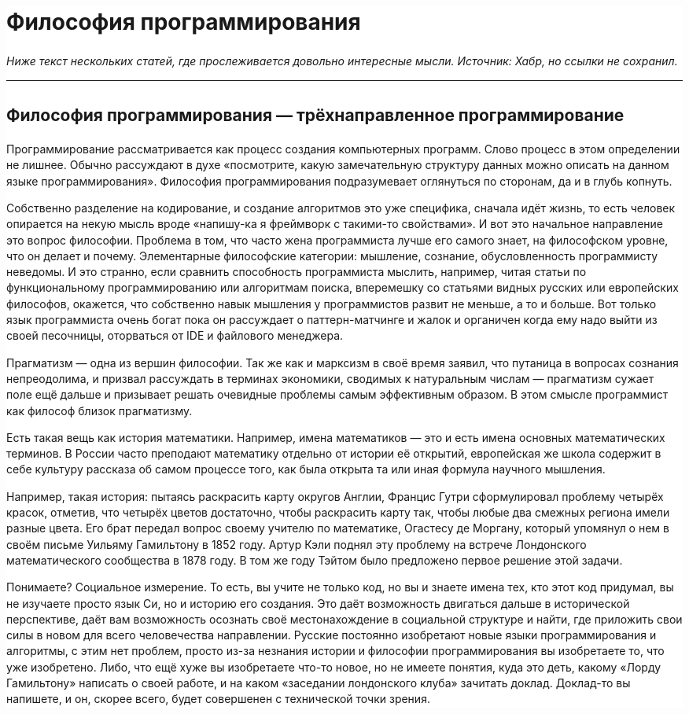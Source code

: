 # Философия программирования

*Ниже текст нескольких статей, где прослеживается довольно интересные мысли. Источник: Хабр, но ссылки не сохранил.*

---

## Философия программирования — трёхнаправленное программирование

Программирование рассматривается как процесс создания компьютерных программ. Слово процесс в этом определении не лишнее. Обычно рассуждают в духе «посмотрите, какую замечательную структуру данных можно описать на данном языке программирования». Философия программирования подразумевает оглянуться по сторонам, да и в глубь копнуть.

Собственно разделение на кодирование, и создание алгоритмов это уже специфика, сначала идёт жизнь, то есть человек опирается на некую мысль вроде «напишу-ка я фреймворк с такими-то свойствами». И вот это начальное направление это вопрос философии. Проблема в том, что часто жена программиста лучше его самого знает, на философском уровне, что он делает и почему. Элементарные философские категории: мышление, сознание, обусловленность программисту неведомы. И это странно, если сравнить способность программиста мыслить, например, читая статьи по функциональному программированию или алгоритмам поиска, вперемешку со статьями видных русских или европейских философов, окажется, что собственно навык мышления у программистов развит не меньше, а то и больше. Вот только язык программиста очень богат пока он рассуждает о паттерн-матчинге и жалок и органичен когда ему надо выйти из своей песочницы, оторваться от IDE и файлового менеджера.

Прагматизм — одна из вершин философии. Так же как и марксизм в своё время заявил, что путаница в вопросах сознания непреодолима, и призвал рассуждать в терминах экономики, сводимых к натуральным числам — прагматизм сужает поле ещё дальше и призывает решать очевидные проблемы самым эффективным образом. В этом смысле программист как философ близок прагматизму.

Есть такая вещь как история математики. Например, имена математиков — это и есть имена основных математических терминов. В России часто преподают математику отдельно от истории её открытий, европейская же школа содержит в себе культуру рассказа об самом процессе того, как была открыта та или иная формула научного мышления.

Например, такая история: пытаясь раскрасить карту округов Англии, Францис Гутри сформулировал проблему четырёх красок, отметив, что четырёх цветов достаточно, чтобы раскрасить карту так, чтобы любые два смежных региона имели разные цвета. Его брат передал вопрос своему учителю по математике, Огастесу де Моргану, который упомянул о нем в своём письме Уильяму Гамильтону в 1852 году. Артур Кэли поднял эту проблему на встрече Лондонского математического сообщества в 1878 году. В том же году Тэйтом было предложено первое решение этой задачи.

Понимаете? Социальное измерение. То есть, вы учите не только код, но вы и знаете имена тех, кто этот код придумал, вы не изучаете просто язык Си, но и историю его создания. Это даёт возможность двигаться дальше в исторической перспективе, даёт вам возможность осознать своё местонахождение в социальной структуре и найти, где приложить свои силы в новом для всего человечества направлении. Русские постоянно изобретают новые языки программирования и алгоритмы, с этим нет проблем, просто из-за незнания истории и философии программирования вы изобретаете то, что уже изобретено. Либо, что ещё хуже вы изобретаете что-то новое, но не имеете понятия, куда это деть, какому «Лорду Гамильтону» написать о своей работе, и на каком «заседании лондонского клуба» зачитать доклад. Доклад-то вы напишете, и он, скорее всего, будет совершенен с технической точки зрения.

